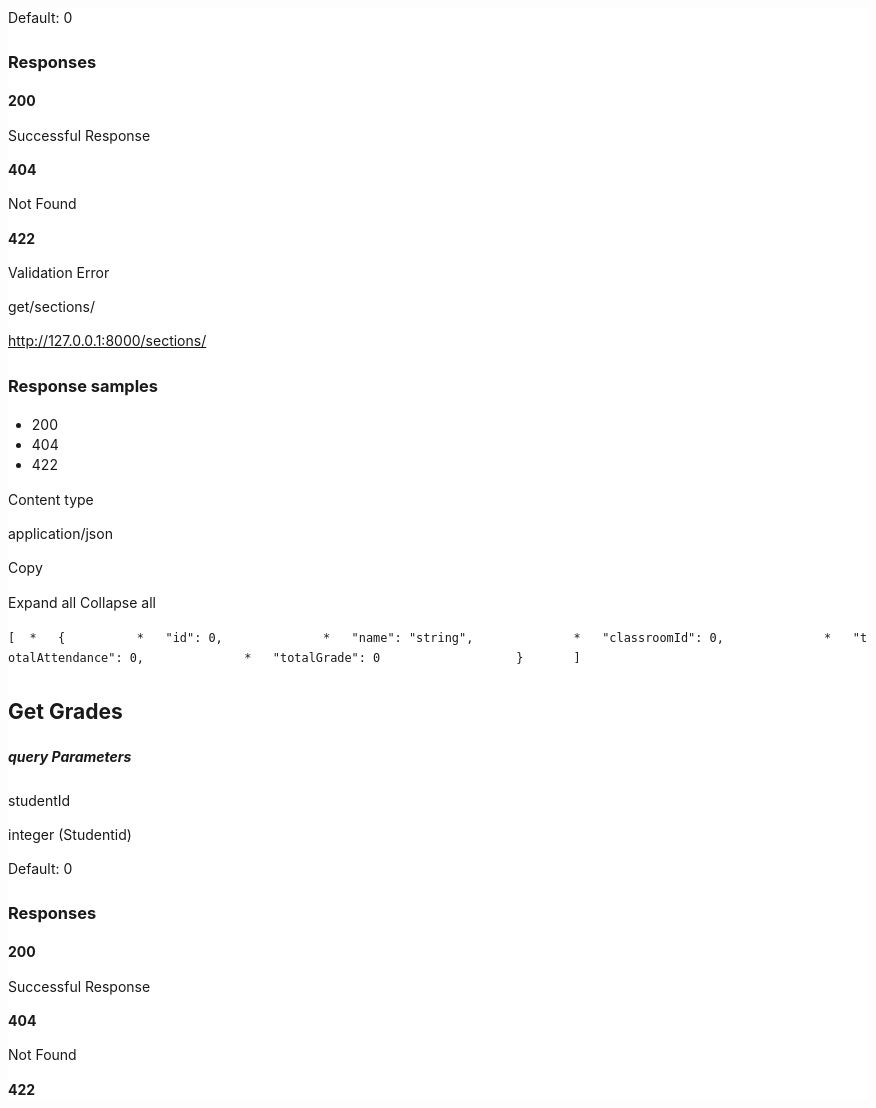Default: 0

### Responses

**200**

Successful Response

**404**

Not Found

**422**

Validation Error

get/sections/

http://127.0.0.1:8000/sections/

### Response samples

*   200
*   404
*   422

Content type

application/json

Copy

Expand all Collapse all

`[  *   {          *   "id": 0,              *   "name": "string",              *   "classroomId": 0,              *   "totalAttendance": 0,              *   "totalGrade": 0                   }       ]`

[](#operation/get_grades_grades__get)Get Grades
-----------------------------------------------

##### query Parameters

studentId

integer (Studentid)

Default: 0

### Responses

**200**

Successful Response

**404**

Not Found

**422**
